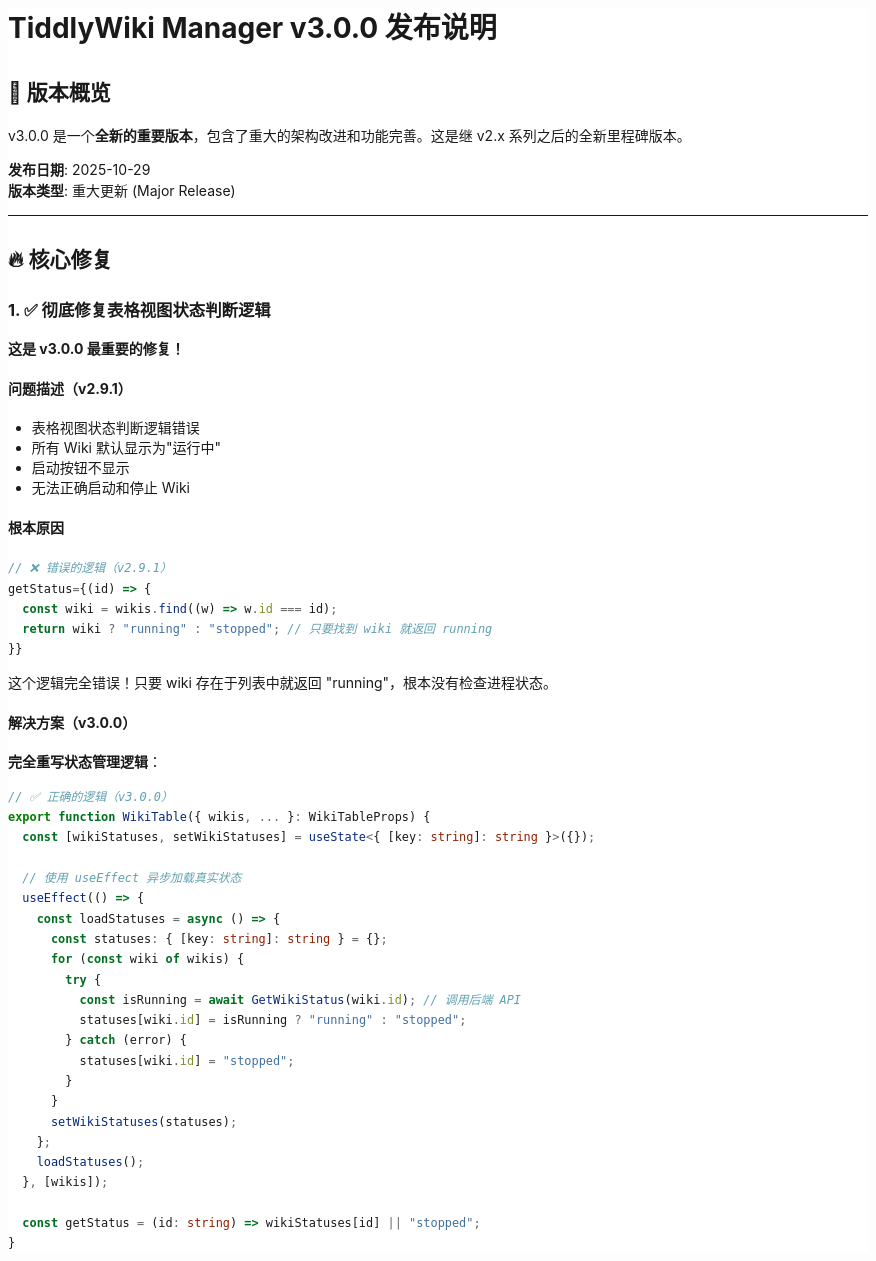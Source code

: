 # TiddlyWiki Manager v3.0.0 发布说明

## 🎉 版本概览

v3.0.0 是一个**全新的重要版本**，包含了重大的架构改进和功能完善。这是继 v2.x 系列之后的全新里程碑版本。

**发布日期**: 2025-10-29  
**版本类型**: 重大更新 (Major Release)

---

## 🔥 核心修复

### 1. ✅ 彻底修复表格视图状态判断逻辑

**这是 v3.0.0 最重要的修复！**

#### 问题描述（v2.9.1）

- 表格视图状态判断逻辑错误
- 所有 Wiki 默认显示为"运行中"
- 启动按钮不显示
- 无法正确启动和停止 Wiki

#### 根本原因

```typescript
// ❌ 错误的逻辑（v2.9.1）
getStatus={(id) => {
  const wiki = wikis.find((w) => w.id === id);
  return wiki ? "running" : "stopped"; // 只要找到 wiki 就返回 running
}}
```

这个逻辑完全错误！只要 wiki 存在于列表中就返回 "running"，根本没有检查进程状态。

#### 解决方案（v3.0.0）

**完全重写状态管理逻辑**：

```typescript
// ✅ 正确的逻辑（v3.0.0）
export function WikiTable({ wikis, ... }: WikiTableProps) {
  const [wikiStatuses, setWikiStatuses] = useState<{ [key: string]: string }>({});

  // 使用 useEffect 异步加载真实状态
  useEffect(() => {
    const loadStatuses = async () => {
      const statuses: { [key: string]: string } = {};
      for (const wiki of wikis) {
        try {
          const isRunning = await GetWikiStatus(wiki.id); // 调用后端 API
          statuses[wiki.id] = isRunning ? "running" : "stopped";
        } catch (error) {
          statuses[wiki.id] = "stopped";
        }
      }
      setWikiStatuses(statuses);
    };
    loadStatuses();
  }, [wikis]);

  const getStatus = (id: string) => wikiStatuses[id] || "stopped";
}
```
